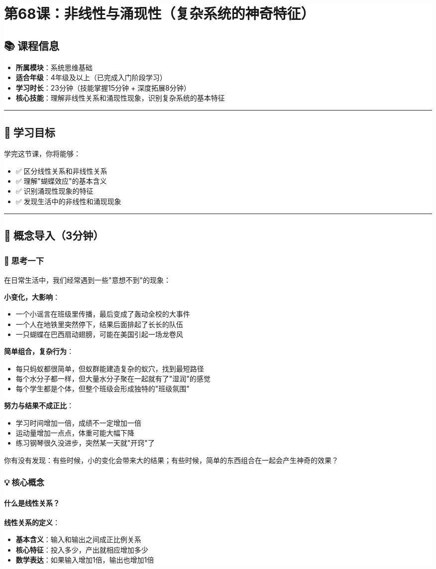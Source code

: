 # 第68课：非线性与涌现性（复杂系统的神奇特征）

## 📚 课程信息
- **所属模块**：系统思维基础
- **适合年级**：4年级及以上（已完成入门阶段学习）
- **学习时长**：23分钟（技能掌握15分钟 + 深度拓展8分钟）
- **核心技能**：理解非线性关系和涌现性现象，识别复杂系统的基本特征

---

## 🎯 学习目标

学完这节课，你将能够：
- ✅ 区分线性关系和非线性关系
- ✅ 理解"蝴蝶效应"的基本含义
- ✅ 识别涌现性现象的特征
- ✅ 发现生活中的非线性和涌现现象

---

## 📖 概念导入（3分钟）

### 🤔 思考一下

在日常生活中，我们经常遇到一些"意想不到"的现象：

**小变化，大影响**：
- 一个小谣言在班级里传播，最后变成了轰动全校的大事件
- 一个人在地铁里突然停下，结果后面排起了长长的队伍
- 一只蝴蝶在巴西扇动翅膀，可能在美国引起一场龙卷风

**简单组合，复杂行为**：
- 每只蚂蚁都很简单，但蚁群能建造复杂的蚁穴，找到最短路径
- 每个水分子都一样，但大量水分子聚在一起就有了"湿润"的感觉
- 每个学生都是个体，但整个班级会形成独特的"班级氛围"

**努力与结果不成正比**：
- 学习时间增加一倍，成绩不一定增加一倍
- 运动量增加一点点，体重可能大幅下降
- 练习钢琴很久没进步，突然某一天就"开窍"了

你有没有发现：有些时候，小的变化会带来大的结果；有些时候，简单的东西组合在一起会产生神奇的效果？

### 💡 核心概念

#### **什么是线性关系？**

**线性关系的定义**：
- **基本含义**：输入和输出之间成正比例关系
- **核心特征**：投入多少，产出就相应增加多少
- **数学表达**：如果输入增加1倍，输出也增加1倍
